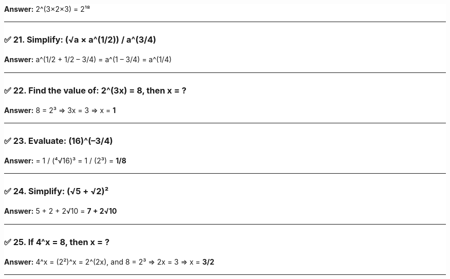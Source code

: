 **Answer:** 2^(3×2×3) = 2¹⁸

---

### ✅ **21. Simplify:** (√a × a^(1/2)) / a^(3/4)

**Answer:** a^(1/2 + 1/2 – 3/4) = a^(1 – 3/4) = a^(1/4)

---

### ✅ **22. Find the value of:** 2^(3x) = 8, then x = ?

**Answer:** 8 = 2³ ⇒ 3x = 3 ⇒ x = **1**

---

### ✅ **23. Evaluate:** (16)^(–3/4)

**Answer:** = 1 / (⁴√16)³ = 1 / (2³) = **1/8**

---

### ✅ **24. Simplify:** (√5 + √2)²

**Answer:** 5 + 2 + 2√10 = **7 + 2√10**

---

### ✅ **25. If 4^x = 8, then x = ?**

**Answer:** 4^x = (2²)^x = 2^(2x), and 8 = 2³ ⇒ 2x = 3 ⇒ x = **3/2**

---

